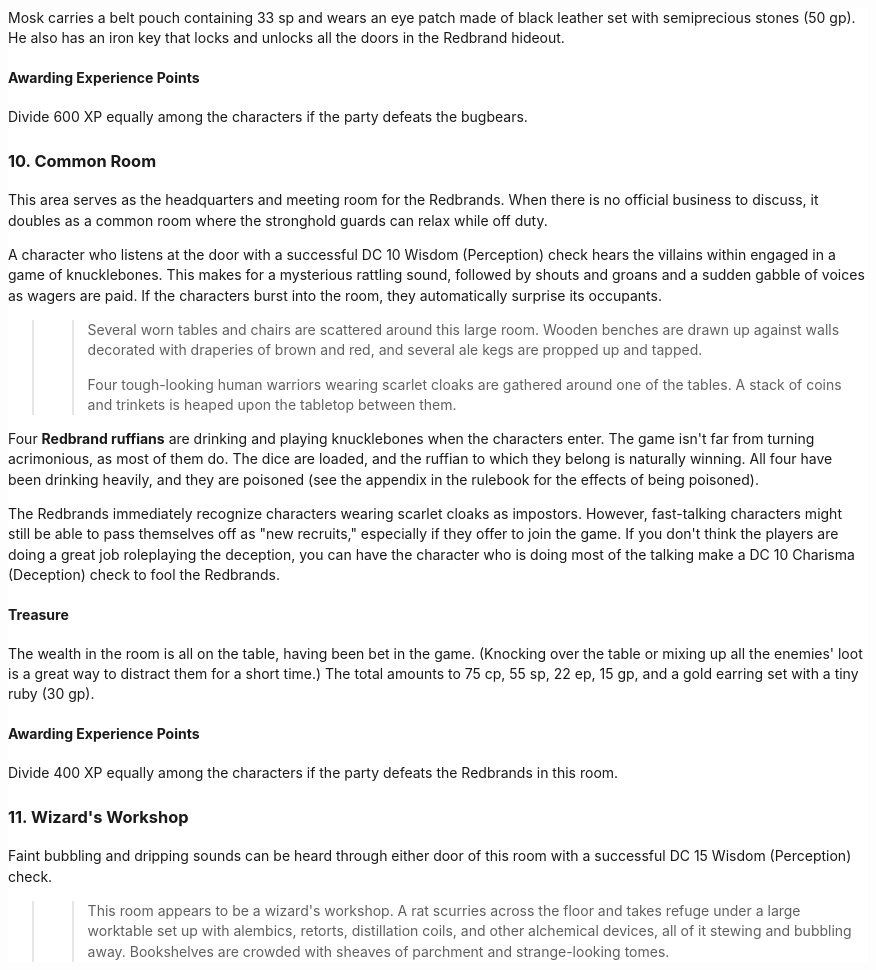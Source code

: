 Mosk carries a belt pouch containing 33 sp and wears an eye patch made of black leather set with semiprecious stones (50 gp). He also has an iron key that locks and unlocks all the doors in the Redbrand hideout.

#### Awarding Experience Points

Divide 600 XP equally among the characters if the party defeats the bugbears.

### 10. Common Room

This area serves as the headquarters and meeting room for the Redbrands. When there is no official business to discuss, it doubles as a common room where the stronghold guards can relax while off duty.

A character who listens at the door with a successful DC 10 Wisdom (Perception) check hears the villains within engaged in a game of knucklebones. This makes for a mysterious rattling sound, followed by shouts and groans and a sudden gabble of voices as wagers are paid. If the characters burst into the room, they automatically surprise its occupants.

>>Several worn tables and chairs are scattered around this large room. Wooden benches are drawn up against walls decorated with draperies of brown and red, and several ale kegs are propped up and tapped.
>>
>>Four tough-looking human warriors wearing scarlet cloaks are gathered around one of the tables. A stack of coins and trinkets is heaped upon the tabletop between them.
>>

Four **Redbrand ruffians** are drinking and playing knucklebones when the characters enter. The game isn't far from turning acrimonious, as most of them do. The dice are loaded, and the ruffian to which they belong is naturally winning. All four have been drinking heavily, and they are poisoned (see the appendix in the rulebook for the effects of being poisoned).

The Redbrands immediately recognize characters wearing scarlet cloaks as impostors. However, fast-talking characters might still be able to pass themselves off as "new recruits," especially if they offer to join the game. If you don't think the players are doing a great job roleplaying the deception, you can have the character who is doing most of the talking make a DC 10 Charisma (Deception) check to fool the Redbrands.

#### Treasure

The wealth in the room is all on the table, having been bet in the game. (Knocking over the table or mixing up all the enemies' loot is a great way to distract them for a short time.) The total amounts to 75 cp, 55 sp, 22 ep, 15 gp, and a gold earring set with a tiny ruby (30 gp).

#### Awarding Experience Points

Divide 400 XP equally among the characters if the party defeats the Redbrands in this room.

### 11. Wizard's Workshop

Faint bubbling and dripping sounds can be heard through either door of this room with a successful DC 15 Wisdom (Perception) check.

>>This room appears to be a wizard's workshop. A rat scurries across the floor and takes refuge under a large worktable set up with alembics, retorts, distillation coils, and other alchemical devices, all of it stewing and bubbling away. Bookshelves are crowded with sheaves of parchment and strange-looking tomes.
>>
